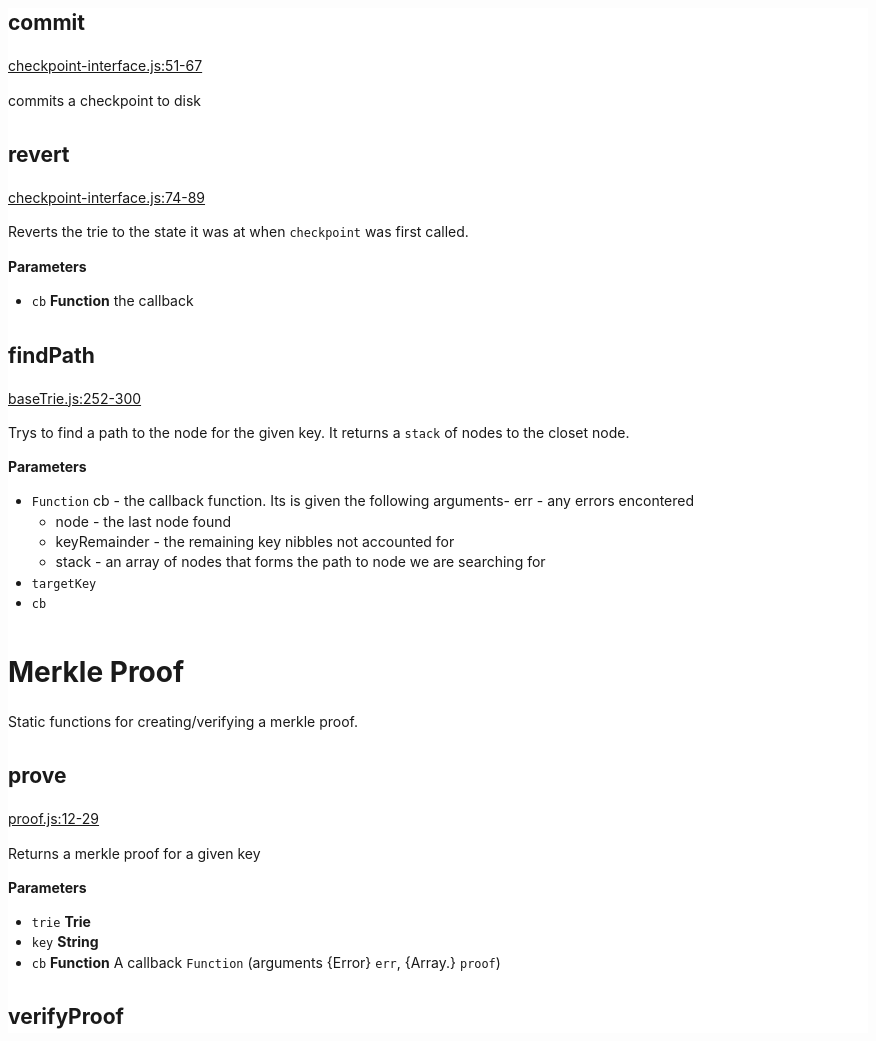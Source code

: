 ## commit

[checkpoint-interface.js:51-67](https://github.com/wanderer/merkle-patricia-tree/blob/dc436426d717fed408f4d46fed23f6d26d03d39d/checkpoint-interface.js#L51-L67 "Source code on GitHub")

commits a checkpoint to disk

## revert

[checkpoint-interface.js:74-89](https://github.com/wanderer/merkle-patricia-tree/blob/dc436426d717fed408f4d46fed23f6d26d03d39d/checkpoint-interface.js#L74-L89 "Source code on GitHub")

Reverts the trie to the state it was at when `checkpoint` was first called.

**Parameters**

-   `cb` **Function** the callback

## findPath

[baseTrie.js:252-300](https://github.com/wanderer/merkle-patricia-tree/blob/dc436426d717fed408f4d46fed23f6d26d03d39d/baseTrie.js#L252-L300 "Source code on GitHub")

Trys to find a path to the node for the given key.
It returns a `stack` of nodes to the closet node.

**Parameters**

-   `Function`  cb - the callback function. Its is given the following
    arguments-   err - any errors encontered
    -   node - the last node found
    -   keyRemainder - the remaining key nibbles not accounted for
    -   stack - an array of nodes that forms the path to node we are searching for
-   `targetKey`  
-   `cb`  

# Merkle Proof
Static functions for creating/verifying a merkle proof.

## prove

[proof.js:12-29](https://github.com/vaporyjs/merkle-patricia-tree/blob/df14ad1fbf861160abdb5954973cf4a570473ce9/proof.js#L12-L29 "Source code on GitHub")

Returns a merkle proof for a given key

**Parameters**

-   `trie` **Trie** 
-   `key` **String** 
-   `cb` **Function** A callback `Function` (arguments {Error} `err`, {Array.<TrieNode>} `proof`)

## verifyProof
